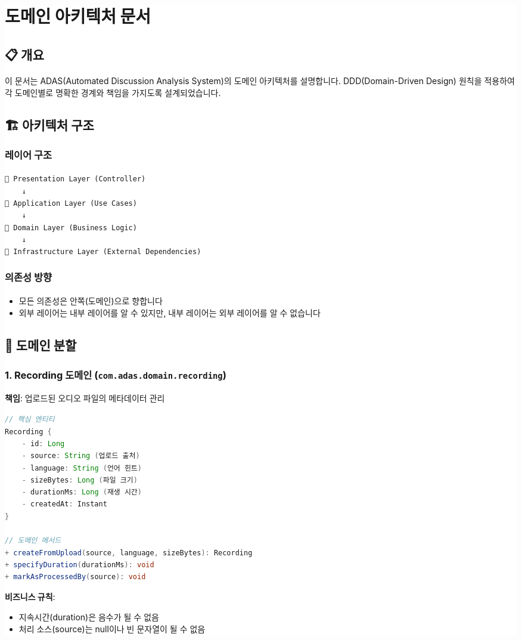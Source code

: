# 도메인 아키텍처 문서

## 📋 개요

이 문서는 ADAS(Automated Discussion Analysis System)의 도메인 아키텍처를 설명합니다. DDD(Domain-Driven Design) 원칙을 적용하여 각 도메인별로 명확한 경계와 책임을 가지도록 설계되었습니다.

## 🏗️ 아키텍처 구조

### 레이어 구조
```
📁 Presentation Layer (Controller)
    ↓
📁 Application Layer (Use Cases)
    ↓
📁 Domain Layer (Business Logic)
    ↓
📁 Infrastructure Layer (External Dependencies)
```

### 의존성 방향
- 모든 의존성은 안쪽(도메인)으로 향합니다
- 외부 레이어는 내부 레이어를 알 수 있지만, 내부 레이어는 외부 레이어를 알 수 없습니다

## 🎯 도메인 분할

### 1. Recording 도메인 (`com.adas.domain.recording`)
**책임**: 업로드된 오디오 파일의 메타데이터 관리

```java
// 핵심 엔티티
Recording {
    - id: Long
    - source: String (업로드 출처)
    - language: String (언어 힌트)
    - sizeBytes: Long (파일 크기)
    - durationMs: Long (재생 시간)
    - createdAt: Instant
}

// 도메인 메서드
+ createFromUpload(source, language, sizeBytes): Recording
+ specifyDuration(durationMs): void
+ markAsProcessedBy(source): void
```

**비즈니스 규칙**:
- 지속시간(duration)은 음수가 될 수 없음
- 처리 소스(source)는 null이나 빈 문자열이 될 수 없음
